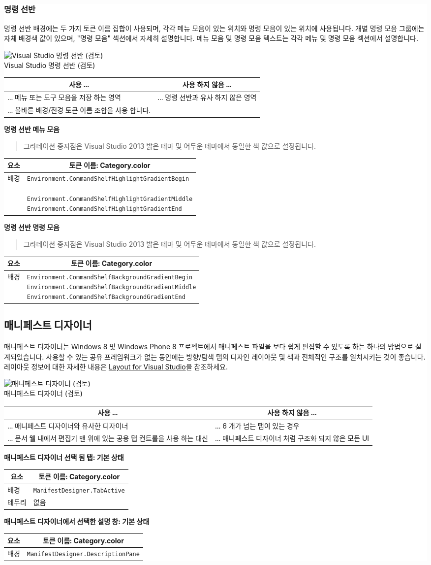 ### <a name="command-shelf"></a>명령 선반
명령 선반 배경에는 두 가지 토큰 이름 집합이 사용되며, 각각 메뉴 모음이 있는 위치와 명령 모음이 있는 위치에 사용됩니다. 개별 명령 모음 그룹에는 자체 배경색 값이 있으며, "명령 모음" 섹션에서 자세히 설명합니다. 메뉴 모음 및 명령 모음 텍스트는 각각 메뉴 및 명령 모음 섹션에서 설명합니다.

![Visual Studio 명령 선반 (검토)](../../extensibility/ux-guidelines/media/0303-188_commandshelfredline.png "0303-188_CommandShelfRedline")<br />Visual Studio 명령 선반 (검토)

| 사용 ... | 사용 하지 않음 ... |
| --- | --- |
| ... 메뉴 또는 도구 모음을 저장 하는 영역 | ... 명령 선반과 유사 하지 않은 영역 |
|... 올바른 배경/전경 토큰 이름 조합을 사용 합니다. | |

**명령 선반 메뉴 모음**

> 그라데이션 중지점은 Visual Studio 2013 밝은 테마 및 어두운 테마에서 동일한 색 값으로 설정됩니다.

| 요소 | 토큰 이름: Category.color |
| --- | --- |
| 배경 | `Environment.CommandShelfHighlightGradientBegin`<br /><br />`Environment.CommandShelfHighlightGradientMiddle`<br />`Environment.CommandShelfHighlightGradientEnd` |

**명령 선반 명령 모음**

> 그라데이션 중지점은 Visual Studio 2013 밝은 테마 및 어두운 테마에서 동일한 색 값으로 설정됩니다.

| 요소 | 토큰 이름: Category.color |
| --- | --- |
| 배경 | `Environment.CommandShelfBackgroundGradientBegin`<br />`Environment.CommandShelfBackgroundGradientMiddle`<br />`Environment.CommandShelfBackgroundGradientEnd` |

## <a name="manifest-designer"></a>매니페스트 디자이너
매니페스트 디자이너는 Windows 8 및 Windows Phone 8 프로젝트에서 매니페스트 파일을 보다 쉽게 편집할 수 있도록 하는 하나의 방법으로 설계되었습니다. 사용할 수 있는 공유 프레임워크가 없는 동안에는 방향/탐색 탭의 디자인 레이아웃 및 색과 전체적인 구조를 일치시키는 것이 좋습니다. 레이아웃 정보에 대한 자세한 내용은 [Layout for Visual Studio](../../extensibility/ux-guidelines/layout-for-visual-studio.md)을 참조하세요.

![매니페스트 디자이너 (검토)](../../extensibility/ux-guidelines/media/0303-175_manifestdesignerredline.png "0303-175_ManifestDesignerRedline")<br />매니페스트 디자이너 (검토)

| 사용 ... | 사용 하지 않음 ... |
| --- | --- |
| ... 매니페스트 디자이너와 유사한 디자이너 | ... 6 개가 넘는 탭이 있는 경우 |
| ... 문서 웰 내에서 편집기 맨 위에 있는 공용 탭 컨트롤을 사용 하는 대신 | ... 매니페스트 디자이너 처럼 구조화 되지 않은 모든 UI |

**매니페스트 디자이너 선택 됨 탭: 기본 상태**

| 요소 | 토큰 이름: Category.color |
| --- | --- |
| 배경 | `ManifestDesigner.TabActive` |
| 테두리 | 없음 |

**매니페스트 디자이너에서 선택한 설명 창: 기본 상태**

| 요소 | 토큰 이름: Category.color |
| --- | --- |
| 배경 | `ManifestDesigner.DescriptionPane` |
